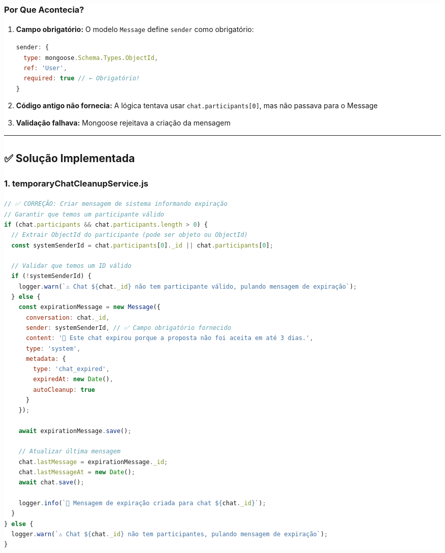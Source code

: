 ### Por Que Acontecia?

1. **Campo obrigatório:** O modelo `Message` define `sender` como obrigatório:
   ```javascript
   sender: {
     type: mongoose.Schema.Types.ObjectId,
     ref: 'User',
     required: true // ← Obrigatório!
   }
   ```

2. **Código antigo não fornecia:** A lógica tentava usar `chat.participants[0]`, mas não passava para o Message

3. **Validação falhava:** Mongoose rejeitava a criação da mensagem

---

## ✅ Solução Implementada

### 1. temporaryChatCleanupService.js

```javascript
// ✅ CORREÇÃO: Criar mensagem de sistema informando expiração
// Garantir que temos um participante válido
if (chat.participants && chat.participants.length > 0) {
  // Extrair ObjectId do participante (pode ser objeto ou ObjectId)
  const systemSenderId = chat.participants[0]._id || chat.participants[0];
  
  // Validar que temos um ID válido
  if (!systemSenderId) {
    logger.warn(`⚠️ Chat ${chat._id} não tem participante válido, pulando mensagem de expiração`);
  } else {
    const expirationMessage = new Message({
      conversation: chat._id,
      sender: systemSenderId, // ✅ Campo obrigatório fornecido
      content: '🚫 Este chat expirou porque a proposta não foi aceita em até 3 dias.',
      type: 'system',
      metadata: {
        type: 'chat_expired',
        expiredAt: new Date(),
        autoCleanup: true
      }
    });

    await expirationMessage.save();
    
    // Atualizar última mensagem
    chat.lastMessage = expirationMessage._id;
    chat.lastMessageAt = new Date();
    await chat.save();
    
    logger.info(`📨 Mensagem de expiração criada para chat ${chat._id}`);
  }
} else {
  logger.warn(`⚠️ Chat ${chat._id} não tem participantes, pulando mensagem de expiração`);
}
```
